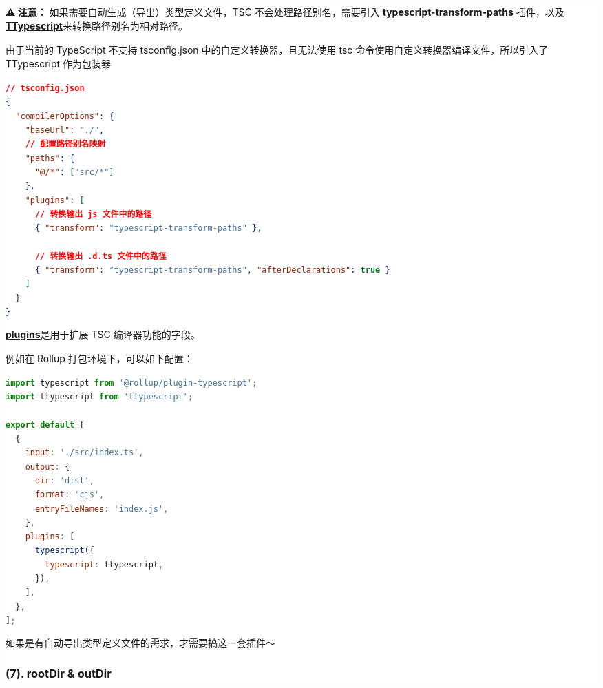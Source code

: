 **⚠️ 注意：** 如果需要自动生成（导出）类型定义文件，TSC 不会处理路径别名，需要引入 [**typescript-transform-paths**](*https://www.npmjs.com/package/typescript-transform-paths*) 插件，以及 [**TTypescript**](*https://www.npmjs.com/package/ttypescript*)来转换路径别名为相对路径。

由于当前的 TypeScript 不支持 tsconfig.json 中的自定义转换器，且无法使用 tsc 命令使用自定义转换器编译文件，所以引入了 TTypescript 作为包装器

```json
// tsconfig.json
{
  "compilerOptions": {
    "baseUrl": "./",
    // 配置路径别名映射
    "paths": {
      "@/*": ["src/*"]
    },
    "plugins": [
      // 转换输出 js 文件中的路径
      { "transform": "typescript-transform-paths" },

      // 转换输出 .d.ts 文件中的路径
      { "transform": "typescript-transform-paths", "afterDeclarations": true }
    ]
  }
}
```

[**plugins**](*https://www.typescriptlang.org/tsconfig#plugins*)是用于扩展 TSC 编译器功能的字段。

例如在 Rollup 打包环境下，可以如下配置：

```js
import typescript from '@rollup/plugin-typescript';
import ttypescript from 'ttypescript';

export default [
  {
    input: './src/index.ts',
    output: {
      dir: 'dist',
      format: 'cjs',
      entryFileNames: 'index.js',
    },
    plugins: [
      typescript({
        typescript: ttypescript,
      }),
    ],
  },
];
```

如果是有自动导出类型定义文件的需求，才需要搞这一套插件～

### (7). rootDir & outDir
